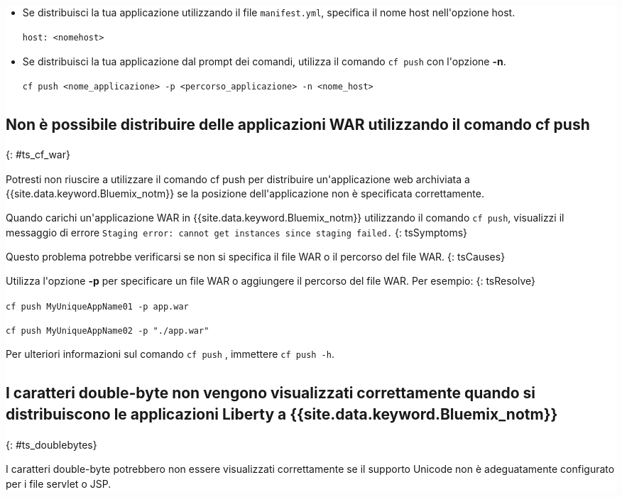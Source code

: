   * Se distribuisci la tua applicazione utilizzando il file `manifest.yml`, specifica il nome host nell'opzione host.	 
    ```
    host: <nomehost>	
	```
  * Se distribuisci la tua applicazione dal prompt dei comandi, utilizza il comando `cf
push` con l'opzione **-n**. 
    ```
    cf push <nome_applicazione> -p <percorso_applicazione> -n <nome_host>
    ```


## Non è possibile distribuire delle applicazioni WAR utilizzando il comando cf push
{: #ts_cf_war}

Potresti non riuscire a utilizzare il comando cf push per distribuire un'applicazione web archiviata a {{site.data.keyword.Bluemix_notm}} se la posizione dell'applicazione non è specificata correttamente.
	


Quando carichi un'applicazione WAR in {{site.data.keyword.Bluemix_notm}} utilizzando il comando `cf push`, visualizzi il messaggio di errore `Staging
error: cannot get instances since staging failed.`
{: tsSymptoms} 

 

Questo problema potrebbe verificarsi se non si specifica il file WAR
o il percorso del file WAR. 
{: tsCauses}

 	
	
Utilizza l'opzione **-p** per specificare
un file WAR o aggiungere il percorso del file WAR. Per esempio:
{: tsResolve}

```
cf push MyUniqueAppName01 -p app.war
```

```
cf push MyUniqueAppName02 -p "./app.war"
```
Per ulteriori informazioni sul comando `cf push` , immettere `cf push -h`. 	





## I caratteri double-byte non vengono visualizzati correttamente quando si distribuiscono le applicazioni Liberty a {{site.data.keyword.Bluemix_notm}}
{: #ts_doublebytes}

I caratteri double-byte potrebbero non essere visualizzati correttamente se il supporto Unicode non è adeguatamente configurato per i file servlet o JSP.
